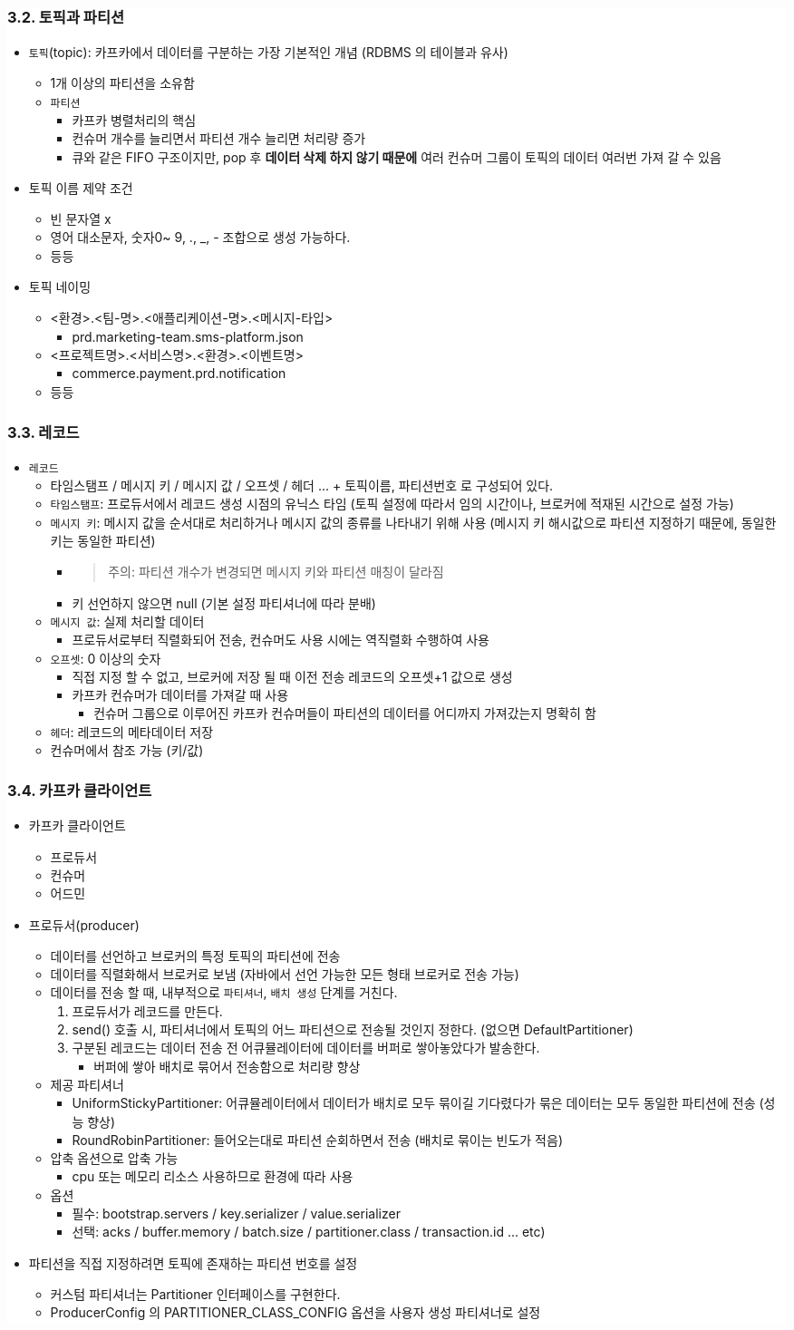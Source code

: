 
### 3.2. 토픽과 파티션 
- `토픽`(topic): 카프카에서 데이터를 구분하는 가장 기본적인 개념 (RDBMS 의 테이블과 유사)
  - 1개 이상의 파티션을 소유함
  - `파티션`
    - 카프카 병렬처리의 핵심
    - 컨슈머 개수를 늘리면서 파티션 개수 늘리면 처리량 증가
    - 큐와 같은 FIFO 구조이지만, pop 후 **데이터 삭제 하지 않기 때문에** 여러 컨슈머 그룹이 토픽의 데이터 여러번 가져 갈 수 있음


- 토픽 이름 제약 조건
  - 빈 문자열 x
  - 영어 대소문자, 숫자0~ 9, ., _, - 조합으로 생성 가능하다.
  - 등등


- 토픽 네이밍
  - <환경>.<팀-명>.<애플리케이션-명>.<메시지-타입>
    - prd.marketing-team.sms-platform.json
  - <프로젝트명>.<서비스명>.<환경>.<이벤트명>
    - commerce.payment.prd.notification
  - 등등


### 3.3. 레코드
- `레코드`
    - 타임스탬프 / 메시지 키 / 메시지 값 / 오프셋 / 헤더 ... + 토픽이름, 파티션번호 로 구성되어 있다.
    - `타임스탬프`: 프로듀서에서 레코드 생성 시점의 유닉스 타임 (토픽 설정에 따라서 임의 시간이나, 브로커에 적재된 시간으로 설정 가능)
    - `메시지 키`: 메시지 값을 순서대로 처리하거나 메시지 값의 종류를 나타내기 위해 사용 (메시지 키 해시값으로 파티션 지정하기 때문에, 동일한 키는 동일한 파티션)
        - > 주의: 파티션 개수가 변경되면 메시지 키와 파티션 매칭이 달라짐
        - 키 선언하지 않으면 null (기본 설정 파티셔너에 따라 분배)
    - `메시지 값`: 실제 처리할 데이터
        - 프로듀서로부터 직렬화되어 전송, 컨슈머도 사용 시에는 역직렬화 수행하여 사용
    - `오프셋`: 0 이상의 숫자
        - 직접 지정 할 수 없고, 브로커에 저장 될 때 이전 전송 레코드의 오프셋+1 값으로 생성
        - 카프카 컨슈머가 데이터를 가져갈 때 사용
            - 컨슈머 그룹으로 이루어진 카프카 컨슈머들이 파티션의 데이터를 어디까지 가져갔는지 명확히 함
    - `헤더`: 레코드의 메타데이터 저장
    - 컨슈머에서 참조 가능 (키/값)

### 3.4. 카프카 클라이언트
- 카프카 클라이언트
  - 프로듀서
  - 컨슈머
  - 어드민


- 프로듀서(producer)
  - 데이터를 선언하고 브로커의 특정 토픽의 파티션에 전송
  - 데이터를 직렬화해서 브로커로 보냄 (자바에서 선언 가능한 모든 형태 브로커로 전송 가능)
  - 데이터를 전송 할 때, 내부적으로 `파티셔너`, `배치 생성` 단계를 거친다.
    1. 프로듀서가 레코드를 만든다.
    2. send() 호출 시, 파티셔너에서 토픽의 어느 파티션으로 전송될 것인지 정한다. (없으면 DefaultPartitioner)
    3. 구분된 레코드는 데이터 전송 전 어큐뮬레이터에 데이터를 버퍼로 쌓아놓았다가 발송한다.
       - 버퍼에 쌓아 배치로 묶어서 전송함으로 처리량 향상
  - 제공 파티셔너
    - UniformStickyPartitioner: 어큐뮬레이터에서 데이터가 배치로 모두 묶이길 기다렸다가 묶은 데이터는 모두 동일한 파티션에 전송 (성능 향상)
    - RoundRobinPartitioner: 들어오는대로 파티션 순회하면서 전송 (배치로 묶이는 빈도가 적음)
  - 압축 옵션으로 압축 가능
    - cpu 또는 메모리 리소스 사용하므로 환경에 따라 사용
  - 옵션
    - 필수: bootstrap.servers / key.serializer / value.serializer
    - 선택: acks / buffer.memory / batch.size / partitioner.class / transaction.id ... etc)
- 파티션을 직접 지정하려면 토픽에 존재하는 파티션 번호를 설정
  - 커스텀 파티셔너는 Partitioner 인터페이스를 구현한다.
  - ProducerConfig 의 PARTITIONER_CLASS_CONFIG 옵션을 사용자 생성 파티셔너로 설정